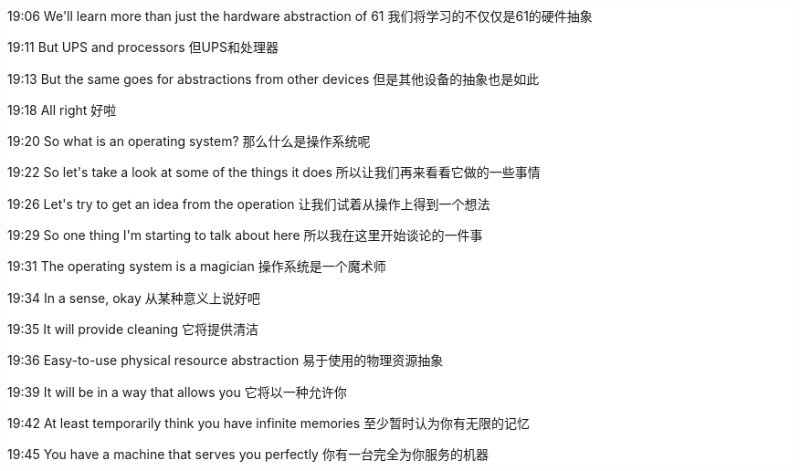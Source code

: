19:06
We'll learn more than just the hardware abstraction of 61
我们将学习的不仅仅是61的硬件抽象

19:11
But UPS and processors
但UPS和处理器

19:13
But the same goes for abstractions from other devices
但是其他设备的抽象也是如此

19:18
All right
好啦

19:20
So what is an operating system?
那么什么是操作系统呢

19:22
So let's take a look at some of the things it does
所以让我们再来看看它做的一些事情

19:26
Let's try to get an idea from the operation
让我们试着从操作上得到一个想法

19:29
So one thing I'm starting to talk about here
所以我在这里开始谈论的一件事

19:31
The operating system is a magician
操作系统是一个魔术师

19:34
In a sense, okay
从某种意义上说好吧

19:35
It will provide cleaning
它将提供清洁

19:36
Easy-to-use physical resource abstraction
易于使用的物理资源抽象

19:39
It will be in a way that allows you
它将以一种允许你

19:42
At least temporarily think you have infinite memories
至少暂时认为你有无限的记忆

19:45
You have a machine that serves you perfectly
你有一台完全为你服务的机器
